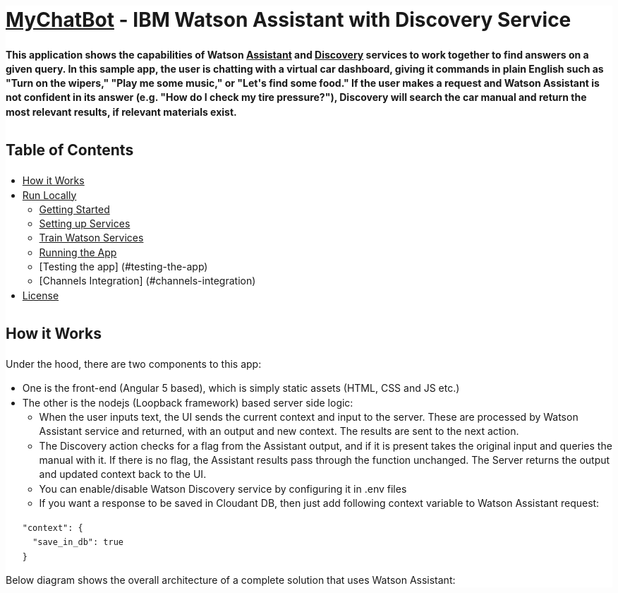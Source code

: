# [MyChatBot](https://my-watson-assistant.mybluemix.net) - IBM Watson Assistant with Discovery Service


**This application shows the capabilities of Watson [Assistant](https://console.bluemix.net/docs/services/conversation/index.html#about) and [Discovery](https://console.bluemix.net/docs/services/discovery/index.html) services to work together to find answers on a given query. In this sample app, the user is chatting with a virtual car dashboard, giving it commands in plain English such as "Turn on the wipers," "Play me some music," or "Let's find some food." If the user makes a request and Watson Assistant is not confident in its answer (e.g. "How do I check my tire pressure?"), Discovery will search the car manual and return the most relevant results, if relevant materials exist.**

## Table of Contents
* [How it Works](#how-it-works)
* [Run Locally](#run-locally)
  * [Getting Started](#getting-started)
  * [Setting up Services](#setting-up-services)
  * [Train Watson Services](#train-watson-services)
  * [Running the App](#running-the-app)
  * [Testing the app] (#testing-the-app)
  * [Channels Integration] (#channels-integration)
* [License](#license)

## How it Works

Under the hood, there are two components to this app:
* One is the front-end (Angular 5 based), which is simply static assets (HTML, CSS and JS etc.)
* The other is the nodejs (Loopback framework) based server side logic:
  * When the user inputs text, the UI sends the current context and input to the server. These are processed by Watson Assistant service and returned, with an output and new context. The results are sent to the next action.
  * The Discovery action checks for a flag from the Assistant output, and if it is present takes the original input and queries the manual with it. If there is no flag, the Assistant results pass through the function unchanged. The Server returns the output and updated context back to the UI.
  * You can enable/disable Watson Discovery service by configuring it in .env files
  * If you want a response to be saved in Cloudant DB, then just add following context variable to Watson Assistant request:
  ```
  "context": {
    "save_in_db": true
  }
  ```

Below diagram shows the overall architecture of a complete solution that uses Watson Assistant:



<p align="center">